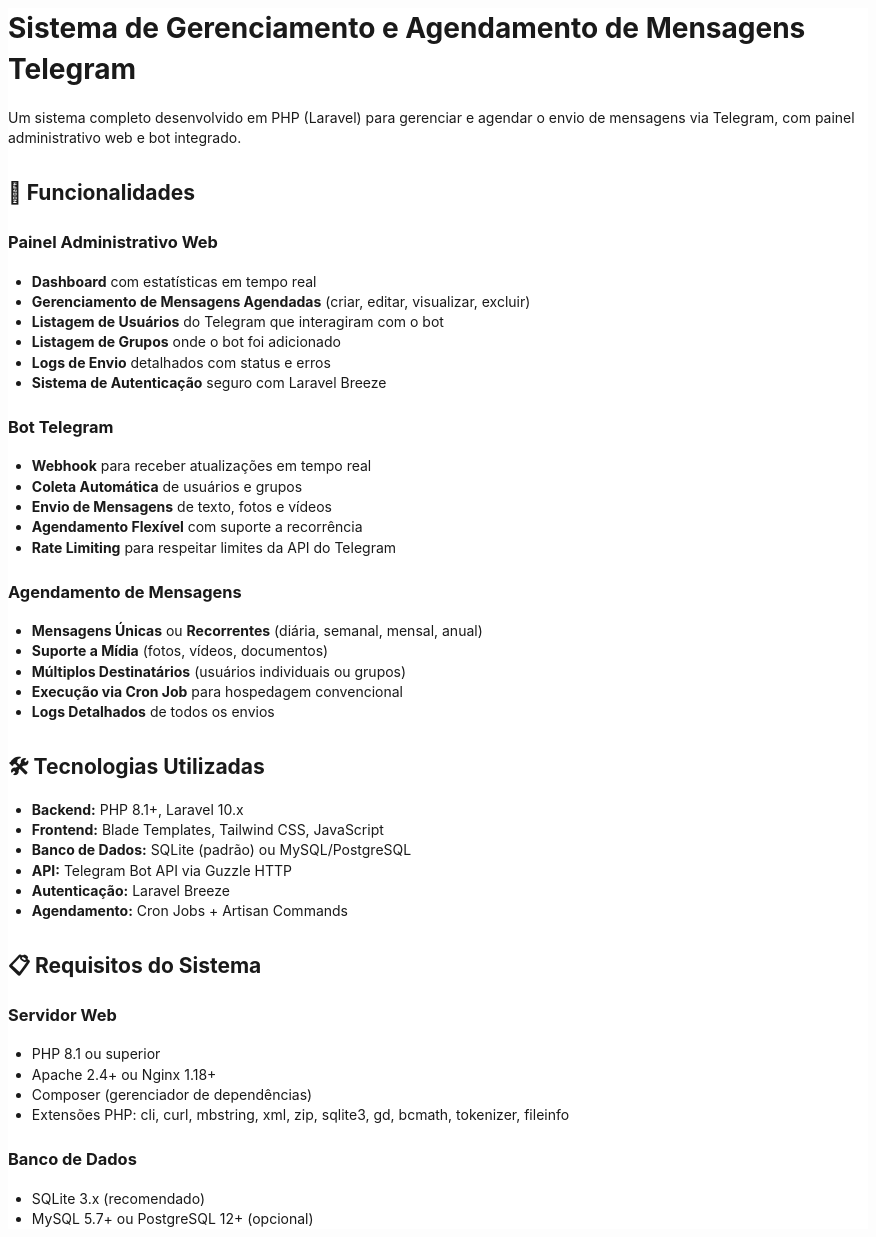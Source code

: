 # Sistema de Gerenciamento e Agendamento de Mensagens Telegram

Um sistema completo desenvolvido em PHP (Laravel) para gerenciar e agendar o envio de mensagens via Telegram, com painel administrativo web e bot integrado.

## 🚀 Funcionalidades

### Painel Administrativo Web
- **Dashboard** com estatísticas em tempo real
- **Gerenciamento de Mensagens Agendadas** (criar, editar, visualizar, excluir)
- **Listagem de Usuários** do Telegram que interagiram com o bot
- **Listagem de Grupos** onde o bot foi adicionado
- **Logs de Envio** detalhados com status e erros
- **Sistema de Autenticação** seguro com Laravel Breeze

### Bot Telegram
- **Webhook** para receber atualizações em tempo real
- **Coleta Automática** de usuários e grupos
- **Envio de Mensagens** de texto, fotos e vídeos
- **Agendamento Flexível** com suporte a recorrência
- **Rate Limiting** para respeitar limites da API do Telegram

### Agendamento de Mensagens
- **Mensagens Únicas** ou **Recorrentes** (diária, semanal, mensal, anual)
- **Suporte a Mídia** (fotos, vídeos, documentos)
- **Múltiplos Destinatários** (usuários individuais ou grupos)
- **Execução via Cron Job** para hospedagem convencional
- **Logs Detalhados** de todos os envios

## 🛠️ Tecnologias Utilizadas

- **Backend:** PHP 8.1+, Laravel 10.x
- **Frontend:** Blade Templates, Tailwind CSS, JavaScript
- **Banco de Dados:** SQLite (padrão) ou MySQL/PostgreSQL
- **API:** Telegram Bot API via Guzzle HTTP
- **Autenticação:** Laravel Breeze
- **Agendamento:** Cron Jobs + Artisan Commands

## 📋 Requisitos do Sistema

### Servidor Web
- PHP 8.1 ou superior
- Apache 2.4+ ou Nginx 1.18+
- Composer (gerenciador de dependências)
- Extensões PHP: cli, curl, mbstring, xml, zip, sqlite3, gd, bcmath, tokenizer, fileinfo

### Banco de Dados
- SQLite 3.x (recomendado)
- MySQL 5.7+ ou PostgreSQL 12+ (opcional)
